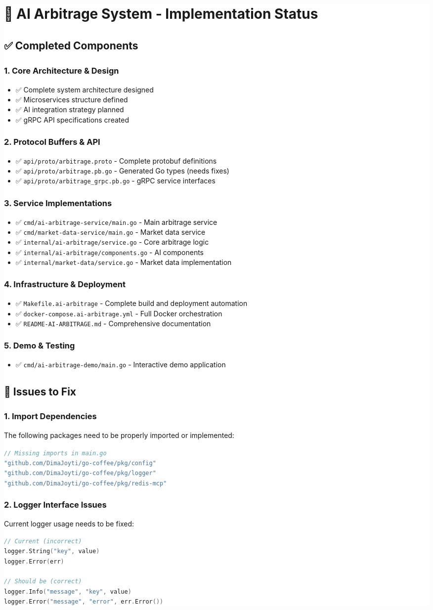 # 🤖 AI Arbitrage System - Implementation Status

## ✅ Completed Components

### 1. **Core Architecture & Design**
- ✅ Complete system architecture designed
- ✅ Microservices structure defined
- ✅ AI integration strategy planned
- ✅ gRPC API specifications created

### 2. **Protocol Buffers & API**
- ✅ `api/proto/arbitrage.proto` - Complete protobuf definitions
- ✅ `api/proto/arbitrage.pb.go` - Generated Go types (needs fixes)
- ✅ `api/proto/arbitrage_grpc.pb.go` - gRPC service interfaces

### 3. **Service Implementations**
- ✅ `cmd/ai-arbitrage-service/main.go` - Main arbitrage service
- ✅ `cmd/market-data-service/main.go` - Market data service
- ✅ `internal/ai-arbitrage/service.go` - Core arbitrage logic
- ✅ `internal/ai-arbitrage/components.go` - AI components
- ✅ `internal/market-data/service.go` - Market data implementation

### 4. **Infrastructure & Deployment**
- ✅ `Makefile.ai-arbitrage` - Complete build and deployment automation
- ✅ `docker-compose.ai-arbitrage.yml` - Full Docker orchestration
- ✅ `README-AI-ARBITRAGE.md` - Comprehensive documentation

### 5. **Demo & Testing**
- ✅ `cmd/ai-arbitrage-demo/main.go` - Interactive demo application

## 🔧 Issues to Fix

### 1. **Import Dependencies**
The following packages need to be properly imported or implemented:

```go
// Missing imports in main.go
"github.com/DimaJoyti/go-coffee/pkg/config"
"github.com/DimaJoyti/go-coffee/pkg/logger" 
"github.com/DimaJoyti/go-coffee/pkg/redis-mcp"
```

### 2. **Logger Interface Issues**
Current logger usage needs to be fixed:
```go
// Current (incorrect)
logger.String("key", value)
logger.Error(err)

// Should be (correct)
logger.Info("message", "key", value)
logger.Error("message", "error", err.Error())
```
